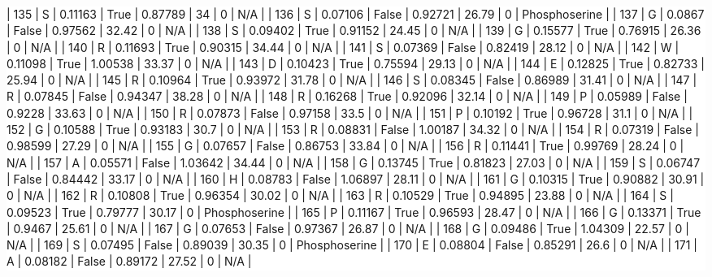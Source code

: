 |   135 | S    |         0.11163 | True      |                          0.87789 |                 34    |         0     | N/A              |
|   136 | S    |         0.07106 | False     |                          0.92721 |                 26.79 |         0     | Phosphoserine    |
|   137 | G    |         0.0867  | False     |                          0.97562 |                 32.42 |         0     | N/A              |
|   138 | S    |         0.09402 | True      |                          0.91152 |                 24.45 |         0     | N/A              |
|   139 | G    |         0.15577 | True      |                          0.76915 |                 26.36 |         0     | N/A              |
|   140 | R    |         0.11693 | True      |                          0.90315 |                 34.44 |         0     | N/A              |
|   141 | S    |         0.07369 | False     |                          0.82419 |                 28.12 |         0     | N/A              |
|   142 | W    |         0.11098 | True      |                          1.00538 |                 33.37 |         0     | N/A              |
|   143 | D    |         0.10423 | True      |                          0.75594 |                 29.13 |         0     | N/A              |
|   144 | E    |         0.12825 | True      |                          0.82733 |                 25.94 |         0     | N/A              |
|   145 | R    |         0.10964 | True      |                          0.93972 |                 31.78 |         0     | N/A              |
|   146 | S    |         0.08345 | False     |                          0.86989 |                 31.41 |         0     | N/A              |
|   147 | R    |         0.07845 | False     |                          0.94347 |                 38.28 |         0     | N/A              |
|   148 | R    |         0.16268 | True      |                          0.92096 |                 32.14 |         0     | N/A              |
|   149 | P    |         0.05989 | False     |                          0.9228  |                 33.63 |         0     | N/A              |
|   150 | R    |         0.07873 | False     |                          0.97158 |                 33.5  |         0     | N/A              |
|   151 | P    |         0.10192 | True      |                          0.96728 |                 31.1  |         0     | N/A              |
|   152 | G    |         0.10588 | True      |                          0.93183 |                 30.7  |         0     | N/A              |
|   153 | R    |         0.08831 | False     |                          1.00187 |                 34.32 |         0     | N/A              |
|   154 | R    |         0.07319 | False     |                          0.98599 |                 27.29 |         0     | N/A              |
|   155 | G    |         0.07657 | False     |                          0.86753 |                 33.84 |         0     | N/A              |
|   156 | R    |         0.11441 | True      |                          0.99769 |                 28.24 |         0     | N/A              |
|   157 | A    |         0.05571 | False     |                          1.03642 |                 34.44 |         0     | N/A              |
|   158 | G    |         0.13745 | True      |                          0.81823 |                 27.03 |         0     | N/A              |
|   159 | S    |         0.06747 | False     |                          0.84442 |                 33.17 |         0     | N/A              |
|   160 | H    |         0.08783 | False     |                          1.06897 |                 28.11 |         0     | N/A              |
|   161 | G    |         0.10315 | True      |                          0.90882 |                 30.91 |         0     | N/A              |
|   162 | R    |         0.10808 | True      |                          0.96354 |                 30.02 |         0     | N/A              |
|   163 | R    |         0.10529 | True      |                          0.94895 |                 23.88 |         0     | N/A              |
|   164 | S    |         0.09523 | True      |                          0.79777 |                 30.17 |         0     | Phosphoserine    |
|   165 | P    |         0.11167 | True      |                          0.96593 |                 28.47 |         0     | N/A              |
|   166 | G    |         0.13371 | True      |                          0.9467  |                 25.61 |         0     | N/A              |
|   167 | G    |         0.07653 | False     |                          0.97367 |                 26.87 |         0     | N/A              |
|   168 | G    |         0.09486 | True      |                          1.04309 |                 22.57 |         0     | N/A              |
|   169 | S    |         0.07495 | False     |                          0.89039 |                 30.35 |         0     | Phosphoserine    |
|   170 | E    |         0.08804 | False     |                          0.85291 |                 26.6  |         0     | N/A              |
|   171 | A    |         0.08182 | False     |                          0.89172 |                 27.52 |         0     | N/A              |